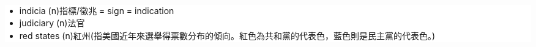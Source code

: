 - indicia (n)指標/徵兆 = sign = indication
- judiciary (n)法官
- red states (n)紅州(指美國近年來選舉得票數分布的傾向。紅色為共和黨的代表色，藍色則是民主黨的代表色。)